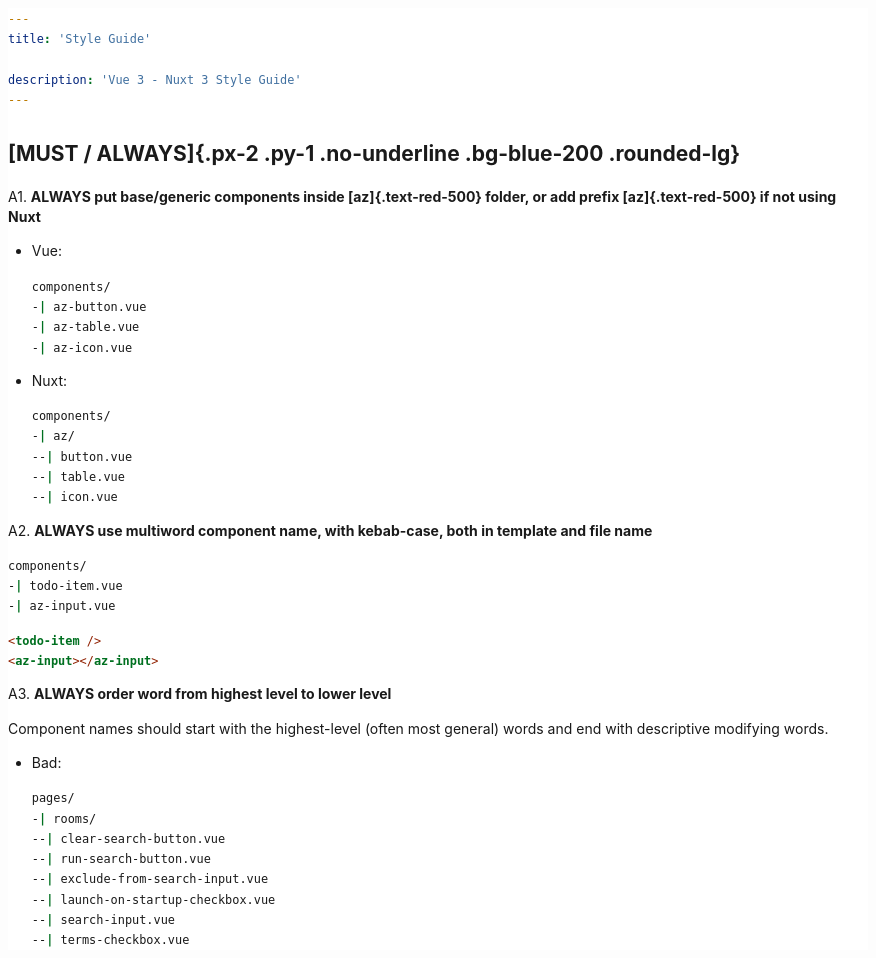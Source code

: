 ```yaml
---
title: 'Style Guide'

description: 'Vue 3 - Nuxt 3 Style Guide'
---
```



## [MUST / ALWAYS]{.px-2 .py-1 .no-underline .bg-blue-200 .rounded-lg}
A1. **ALWAYS put base/generic components inside [az]{.text-red-500} folder, or add prefix [az]{.text-red-500} if not using Nuxt**

- Vue:

  ```bash
  components/
  -| az-button.vue
  -| az-table.vue
  -| az-icon.vue
  ```

- Nuxt:

  ```bash
  components/
  -| az/
  --| button.vue
  --| table.vue
  --| icon.vue
  ```

A2. **ALWAYS use multiword component name, with kebab-case, both in template and file name**

  ```bash
  components/
  -| todo-item.vue
  -| az-input.vue
  ```

  ```html
  <todo-item />
  <az-input></az-input>
  ```

A3. **ALWAYS order word from highest level to lower level**

Component names should start with the highest-level (often most general) words and end with descriptive modifying words.

- Bad:

  ```bash
  pages/
  -| rooms/
  --| clear-search-button.vue
  --| run-search-button.vue
  --| exclude-from-search-input.vue
  --| launch-on-startup-checkbox.vue
  --| search-input.vue
  --| terms-checkbox.vue
  ```
